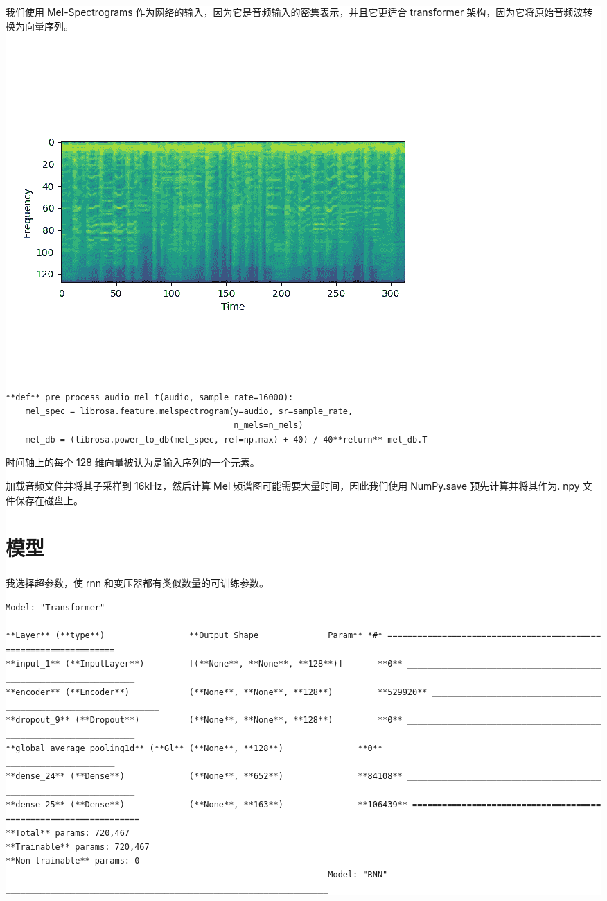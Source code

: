 我们使用 Mel-Spectrograms 作为网络的输入，因为它是音频输入的密集表示，并且它更适合 transformer 架构，因为它将原始音频波转换为向量序列。

![](img/084033e99aad3b74eae61138d9e3f1b5.png)

```
**def** pre_process_audio_mel_t(audio, sample_rate=16000):
    mel_spec = librosa.feature.melspectrogram(y=audio, sr=sample_rate,
                                              n_mels=n_mels)
    mel_db = (librosa.power_to_db(mel_spec, ref=np.max) + 40) / 40**return** mel_db.T
```

时间轴上的每个 128 维向量被认为是输入序列的一个元素。

加载音频文件并将其子采样到 16kHz，然后计算 Mel 频谱图可能需要大量时间，因此我们使用 NumPy.save 预先计算并将其作为. npy 文件保存在磁盘上。

# 模型

我选择超参数，使 rnn 和变压器都有类似数量的可训练参数。

```
Model: "Transformer"
_________________________________________________________________
**Layer** (**type**)                 **Output Shape              Param** *#* =================================================================
**input_1** (**InputLayer**)         [(**None**, **None**, **128**)]       **0** _________________________________________________________________
**encoder** (**Encoder**)            (**None**, **None**, **128**)         **529920** _________________________________________________________________
**dropout_9** (**Dropout**)          (**None**, **None**, **128**)         **0** _________________________________________________________________
**global_average_pooling1d** (**Gl** (**None**, **128**)               **0** _________________________________________________________________
**dense_24** (**Dense**)             (**None**, **652**)               **84108** _________________________________________________________________
**dense_25** (**Dense**)             (**None**, **163**)               **106439** =================================================================
**Total** params: 720,467
**Trainable** params: 720,467
**Non-trainable** params: 0
_________________________________________________________________Model: "RNN"
_________________________________________________________________
```